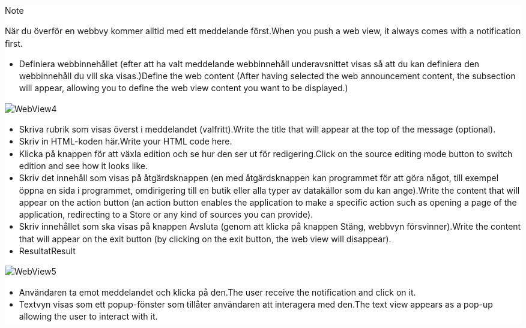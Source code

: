 > [!NOTE]
> <span data-ttu-id="3140c-242">När du överför en webbvy kommer alltid med ett meddelande först.</span><span class="sxs-lookup"><span data-stu-id="3140c-242">When you push a web view, it always comes with a notification first.</span></span>

* <span data-ttu-id="3140c-243">Definiera webbinnehållet (efter att ha valt meddelande webbinnehåll underavsnittet visas så att du kan definiera den webbinnehåll du vill ska visas.)</span><span class="sxs-lookup"><span data-stu-id="3140c-243">Define the web content (After having selected the web announcement content, the subsection will appear, allowing you to define the web view content you want to be displayed.)</span></span>

![WebView4][31]

* <span data-ttu-id="3140c-245">Skriva rubrik som visas överst i meddelandet (valfritt).</span><span class="sxs-lookup"><span data-stu-id="3140c-245">Write the title that will appear at the top of the message (optional).</span></span>
* <span data-ttu-id="3140c-246">Skriv in HTML-koden här.</span><span class="sxs-lookup"><span data-stu-id="3140c-246">Write your HTML code here.</span></span>
* <span data-ttu-id="3140c-247">Klicka på knappen för att växla edition och se hur den ser ut för redigering.</span><span class="sxs-lookup"><span data-stu-id="3140c-247">Click on the source editing mode button to switch edition and see how it looks like.</span></span>
* <span data-ttu-id="3140c-248">Skriv det innehåll som visas på åtgärdsknappen (en med åtgärdsknappen kan programmet för att göra något, till exempel öppna en sida i programmet, omdirigering till en butik eller alla typer av datakällor som du kan ange).</span><span class="sxs-lookup"><span data-stu-id="3140c-248">Write the content that will appear on the action button (an action button enables the application to make a specific action such as opening a page of the application, redirecting to a Store or any kind of sources you can provide).</span></span>
* <span data-ttu-id="3140c-249">Skriv innehållet som ska visas på knappen Avsluta (genom att klicka på knappen Stäng, webbvyn försvinner).</span><span class="sxs-lookup"><span data-stu-id="3140c-249">Write the content that will appear on the exit button (by clicking on the exit button, the web view will disappear).</span></span>
* <span data-ttu-id="3140c-250">Resultat</span><span class="sxs-lookup"><span data-stu-id="3140c-250">Result</span></span>

![WebView5][32]

* <span data-ttu-id="3140c-252">Användaren ta emot meddelandet och klicka på den.</span><span class="sxs-lookup"><span data-stu-id="3140c-252">The user receive the notification and click on it.</span></span>
* <span data-ttu-id="3140c-253">Textvyn visas som ett popup-fönster som tillåter användaren att interagera med den.</span><span class="sxs-lookup"><span data-stu-id="3140c-253">The text view appears as a pop-up allowing the user to interact with it.</span></span>


[1]: ./media/mobile-engagement-how-tos/First1.png
[2]: ./media/mobile-engagement-how-tos/First2.png
[3]: ./media/mobile-engagement-how-tos/First3.png
[4]: ./media/mobile-engagement-how-tos/First4.png
[5]: ./media/mobile-engagement-how-tos/First5.png
[6]: ./media/mobile-engagement-how-tos/First6.png
[7]: ./media/mobile-engagement-how-tos/First7.png
[8]: ./media/mobile-engagement-how-tos/Test1.png
[9]: ./media/mobile-engagement-how-tos/Test2.png
[10]: ./media/mobile-engagement-how-tos/Test3.png
[11]: ./media/mobile-engagement-how-tos/Personalize1.png
[12]: ./media/mobile-engagement-how-tos/Personalize2.png
[13]: ./media/mobile-engagement-how-tos/Personalize3.png
[14]: ./media/mobile-engagement-how-tos/Personalize4.png
[15]: ./media/mobile-engagement-how-tos/Differentiate1.png
[16]: ./media/mobile-engagement-how-tos/Differentiate2.png
[17]: ./media/mobile-engagement-how-tos/Differentiate3.png
[18]: ./media/mobile-engagement-how-tos/Schedule1.png
[19]: ./media/mobile-engagement-how-tos/Schedule2.png
[20]: ./media/mobile-engagement-how-tos/Schedule3.png
[21]: ./media/mobile-engagement-how-tos/TextView1.png
[22]: ./media/mobile-engagement-how-tos/TextView2.png
[23]: ./media/mobile-engagement-how-tos/TextView3.png
[24]: ./media/mobile-engagement-how-tos/TextView4.png
[25]: ./media/mobile-engagement-how-tos/TextView5.png
[26]: ./media/mobile-engagement-how-tos/TextView6.png
[27]: ./media/mobile-engagement-how-tos/TextView7.png
[28]: ./media/mobile-engagement-how-tos/WebView1.png
[29]: ./media/mobile-engagement-how-tos/WebView2.png
[30]: ./media/mobile-engagement-how-tos/WebView3.png
[31]: ./media/mobile-engagement-how-tos/WebView4.png
[32]: ./media/mobile-engagement-how-tos/WebView5.png


[Link 1]: mobile-engagement-user-interface.md
[Link 2]: mobile-engagement-troubleshooting-guide.md
[Link 3]: mobile-engagement-how-tos.md
[Link 4]: http://go.microsoft.com/fwlink/?LinkID=525553
[Link 5]: http://go.microsoft.com/fwlink/?LinkID=525554
[Link 6]: http://go.microsoft.com/fwlink/?LinkId=525555
[Link 7]: https://account.windowsazure.com/PreviewFeatures
[Link 8]: https://social.msdn.microsoft.com/Forums/azure/home?forum=azuremobileengagement
[Link 9]: http://azure.microsoft.com/services/mobile-engagement/
[Link 10]: http://azure.microsoft.com/documentation/services/mobile-engagement/
[Link 11]: http://azure.microsoft.com/pricing/details/mobile-engagement/
[Link 12]: mobile-engagement-user-interface-navigation.md
[Link 13]: mobile-engagement-user-interface-home.md
[Link 14]: mobile-engagement-user-interface-my-account.md
[Link 15]: mobile-engagement-user-interface-analytics.md
[Link 16]: mobile-engagement-user-interface-monitor.md
[Link 17]: mobile-engagement-user-interface-reach.md
[Link 18]: mobile-engagement-user-interface-segments.md
[Link 19]: mobile-engagement-user-interface-dashboard.md
[Link 20]: mobile-engagement-user-interface-settings.md
[Link 21]: mobile-engagement-troubleshooting-guide-analytics.md
[Link 22]: mobile-engagement-troubleshooting-guide-apis.md
[Link 23]: mobile-engagement-troubleshooting-guide-push-reach.md

[Link 24]: mobile-engagement-troubleshooting-guide-service.md
[Link 25]: mobile-engagement-troubleshooting-guide-sdk.md
[Link 26]: mobile-engagement-troubleshooting-guide-sr-info.md
[Link 27]: ../mobile-engagement-how-tos-first-push.md
[Link 28]: ../mobile-engagement-how-tos-test-campaign.md
[Link 29]: ../mobile-engagement-how-tos-personalize-push.md
[Link 30]: ../mobile-engagement-how-tos-differentiate-push.md
[Link 31]: ../mobile-engagement-how-tos-schedule-campaign.md
[Link 32]: ../mobile-engagement-how-tos-text-view.md
[Link 33]: ../mobile-engagement-how-tos-web-view.md